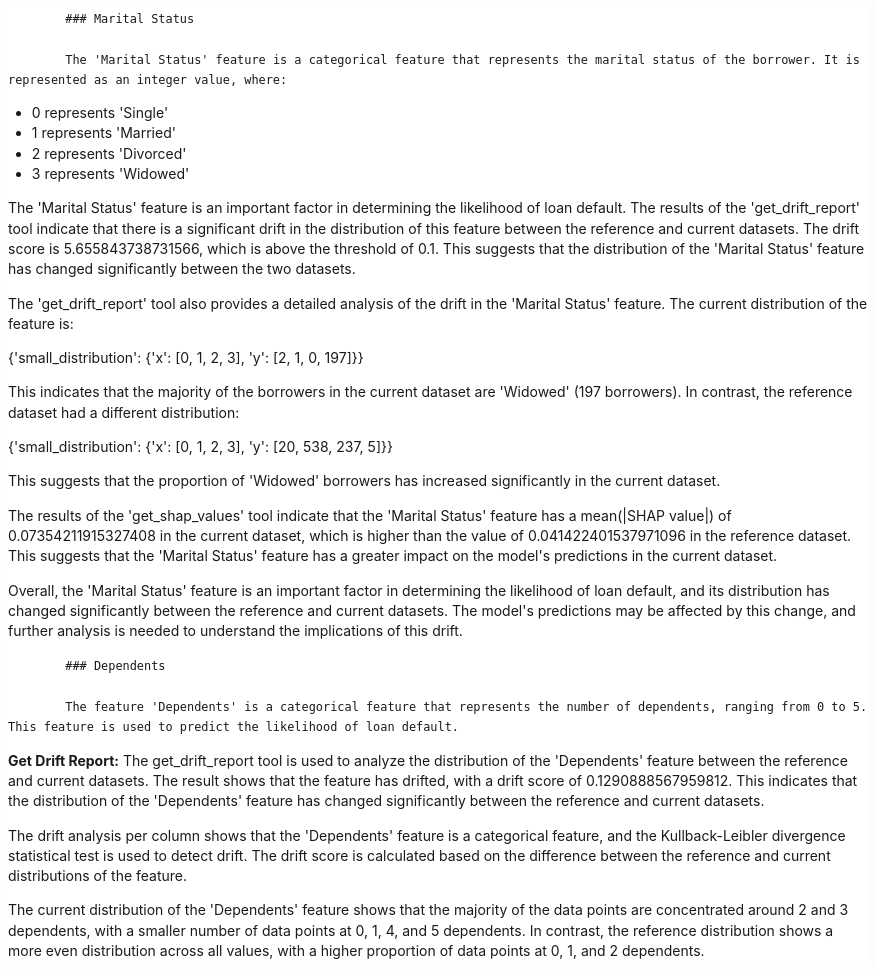             ### Marital Status

            The 'Marital Status' feature is a categorical feature that represents the marital status of the borrower. It is represented as an integer value, where:

* 0 represents 'Single'
* 1 represents 'Married'
* 2 represents 'Divorced'
* 3 represents 'Widowed'

The 'Marital Status' feature is an important factor in determining the likelihood of loan default. The results of the 'get_drift_report' tool indicate that there is a significant drift in the distribution of this feature between the reference and current datasets. The drift score is 5.655843738731566, which is above the threshold of 0.1. This suggests that the distribution of the 'Marital Status' feature has changed significantly between the two datasets.

The 'get_drift_report' tool also provides a detailed analysis of the drift in the 'Marital Status' feature. The current distribution of the feature is:

{'small_distribution': {'x': [0, 1, 2, 3], 'y': [2, 1, 0, 197]}}

This indicates that the majority of the borrowers in the current dataset are 'Widowed' (197 borrowers). In contrast, the reference dataset had a different distribution:

{'small_distribution': {'x': [0, 1, 2, 3], 'y': [20, 538, 237, 5]}}

This suggests that the proportion of 'Widowed' borrowers has increased significantly in the current dataset.

The results of the 'get_shap_values' tool indicate that the 'Marital Status' feature has a mean(|SHAP value|) of 0.07354211915327408 in the current dataset, which is higher than the value of 0.041422401537971096 in the reference dataset. This suggests that the 'Marital Status' feature has a greater impact on the model's predictions in the current dataset.

Overall, the 'Marital Status' feature is an important factor in determining the likelihood of loan default, and its distribution has changed significantly between the reference and current datasets. The model's predictions may be affected by this change, and further analysis is needed to understand the implications of this drift.

            ### Dependents

            The feature 'Dependents' is a categorical feature that represents the number of dependents, ranging from 0 to 5. This feature is used to predict the likelihood of loan default.

**Get Drift Report:**
The get_drift_report tool is used to analyze the distribution of the 'Dependents' feature between the reference and current datasets. The result shows that the feature has drifted, with a drift score of 0.1290888567959812. This indicates that the distribution of the 'Dependents' feature has changed significantly between the reference and current datasets.

The drift analysis per column shows that the 'Dependents' feature is a categorical feature, and the Kullback-Leibler divergence statistical test is used to detect drift. The drift score is calculated based on the difference between the reference and current distributions of the feature.

The current distribution of the 'Dependents' feature shows that the majority of the data points are concentrated around 2 and 3 dependents, with a smaller number of data points at 0, 1, 4, and 5 dependents. In contrast, the reference distribution shows a more even distribution across all values, with a higher proportion of data points at 0, 1, and 2 dependents.
